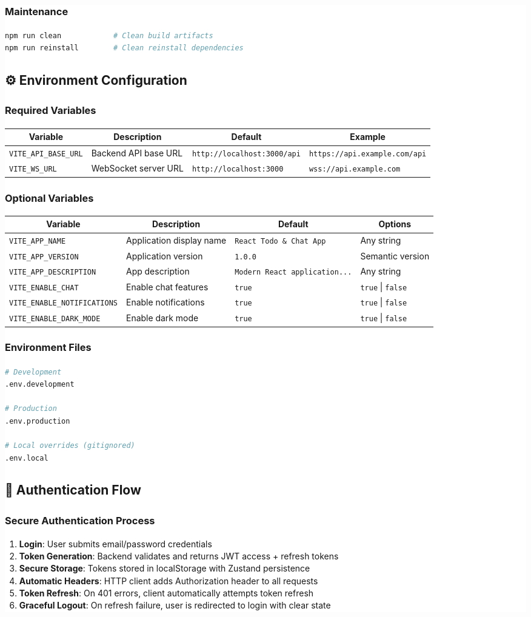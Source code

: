 ### Maintenance
```bash
npm run clean            # Clean build artifacts
npm run reinstall        # Clean reinstall dependencies
```

## ⚙️ Environment Configuration

### Required Variables
| Variable | Description | Default | Example |
|----------|-------------|---------|---------|
| `VITE_API_BASE_URL` | Backend API base URL | `http://localhost:3000/api` | `https://api.example.com/api` |
| `VITE_WS_URL` | WebSocket server URL | `http://localhost:3000` | `wss://api.example.com` |

### Optional Variables
| Variable | Description | Default | Options |
|----------|-------------|---------|---------|
| `VITE_APP_NAME` | Application display name | `React Todo & Chat App` | Any string |
| `VITE_APP_VERSION` | Application version | `1.0.0` | Semantic version |
| `VITE_APP_DESCRIPTION` | App description | `Modern React application...` | Any string |
| `VITE_ENABLE_CHAT` | Enable chat features | `true` | `true` \| `false` |
| `VITE_ENABLE_NOTIFICATIONS` | Enable notifications | `true` | `true` \| `false` |
| `VITE_ENABLE_DARK_MODE` | Enable dark mode | `true` | `true` \| `false` |

### Environment Files
```bash
# Development
.env.development

# Production
.env.production

# Local overrides (gitignored)
.env.local
```

## 🔐 Authentication Flow

### Secure Authentication Process
1. **Login**: User submits email/password credentials
2. **Token Generation**: Backend validates and returns JWT access + refresh tokens
3. **Secure Storage**: Tokens stored in localStorage with Zustand persistence
4. **Automatic Headers**: HTTP client adds Authorization header to all requests
5. **Token Refresh**: On 401 errors, client automatically attempts token refresh
6. **Graceful Logout**: On refresh failure, user is redirected to login with clear state

